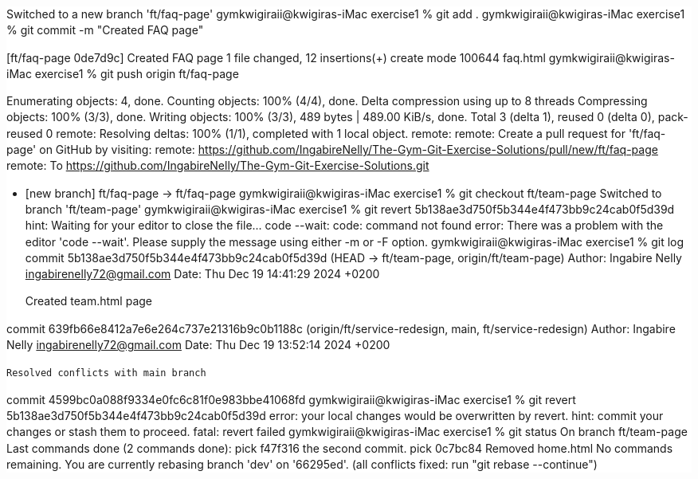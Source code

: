 Switched to a new branch 'ft/faq-page'
gymkwigiraii@kwigiras-iMac exercise1 % git add .
gymkwigiraii@kwigiras-iMac exercise1 % git commit -m "Created FAQ page"

[ft/faq-page 0de7d9c] Created FAQ page
 1 file changed, 12 insertions(+)
 create mode 100644 faq.html
gymkwigiraii@kwigiras-iMac exercise1 % git push origin ft/faq-page

Enumerating objects: 4, done.
Counting objects: 100% (4/4), done.
Delta compression using up to 8 threads
Compressing objects: 100% (3/3), done.
Writing objects: 100% (3/3), 489 bytes | 489.00 KiB/s, done.
Total 3 (delta 1), reused 0 (delta 0), pack-reused 0
remote: Resolving deltas: 100% (1/1), completed with 1 local object.
remote: 
remote: Create a pull request for 'ft/faq-page' on GitHub by visiting:
remote:      https://github.com/IngabireNelly/The-Gym-Git-Exercise-Solutions/pull/new/ft/faq-page
remote: 
To https://github.com/IngabireNelly/The-Gym-Git-Exercise-Solutions.git
 * [new branch]      ft/faq-page -> ft/faq-page
gymkwigiraii@kwigiras-iMac exercise1 % git checkout ft/team-page
Switched to branch 'ft/team-page'
gymkwigiraii@kwigiras-iMac exercise1 % git revert 5b138ae3d750f5b344e4f473bb9c24cab0f5d39d
hint: Waiting for your editor to close the file... code --wait: code: command not found
error: There was a problem with the editor 'code --wait'.
Please supply the message using either -m or -F option.
gymkwigiraii@kwigiras-iMac exercise1 % git log
commit 5b138ae3d750f5b344e4f473bb9c24cab0f5d39d (HEAD -> ft/team-page, origin/ft/team-page)
Author: Ingabire Nelly <ingabirenelly72@gmail.com>
Date:   Thu Dec 19 14:41:29 2024 +0200

    Created team.html page

commit 639fb66e8412a7e6e264c737e21316b9c0b1188c (origin/ft/service-redesign, main, ft/service-redesign)
Author: Ingabire Nelly <ingabirenelly72@gmail.com>
Date:   Thu Dec 19 13:52:14 2024 +0200

    Resolved conflicts with main branch

commit 4599bc0a088f9334e0fc6c81f0e983bbe41068fd
gymkwigiraii@kwigiras-iMac exercise1 % git revert 5b138ae3d750f5b344e4f473bb9c24cab0f5d39d
error: your local changes would be overwritten by revert.
hint: commit your changes or stash them to proceed.
fatal: revert failed
gymkwigiraii@kwigiras-iMac exercise1 % git status
On branch ft/team-page
Last commands done (2 commands done):
   pick f47f316 the second commit.
   pick 0c7bc84 Removed home.html
No commands remaining.
You are currently rebasing branch 'dev' on '66295ed'.
  (all conflicts fixed: run "git rebase --continue")
